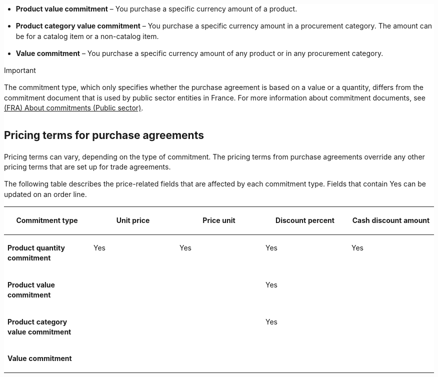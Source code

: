   - **Product value commitment** – You purchase a specific currency amount of a product.

  - **Product category value commitment** – You purchase a specific currency amount in a procurement category. The amount can be for a catalog item or a non-catalog item.

  - **Value commitment** – You purchase a specific currency amount of any product or in any procurement category.


> [!IMPORTANT]
> <P>The commitment type, which only specifies whether the purchase agreement is based on a value or a quantity, differs from the commitment document that is used by public sector entities in France. For more information about commitment documents, see <A href="fra-about-commitments-public-sector.md">(FRA) About commitments (Public sector)</A>.</P>



## Pricing terms for purchase agreements

Pricing terms can vary, depending on the type of commitment. The pricing terms from purchase agreements override any other pricing terms that are set up for trade agreements.

The following table describes the price-related fields that are affected by each commitment type. Fields that contain Yes can be updated on an order line.

<table>
<colgroup>
<col style="width: 20%" />
<col style="width: 20%" />
<col style="width: 20%" />
<col style="width: 20%" />
<col style="width: 20%" />
</colgroup>
<thead>
<tr class="header">
<th><p>Commitment type</p></th>
<th><p><strong>Unit price</strong></p></th>
<th><p><strong>Price unit</strong></p></th>
<th><p><strong>Discount percent</strong></p></th>
<th><p><strong>Cash discount amount</strong></p></th>
</tr>
</thead>
<tbody>
<tr class="odd">
<td><p><strong>Product quantity commitment</strong></p></td>
<td><p>Yes</p></td>
<td><p>Yes</p></td>
<td><p>Yes</p></td>
<td><p>Yes</p></td>
</tr>
<tr class="even">
<td><p><strong>Product value commitment</strong></p></td>
<td><p></p></td>
<td><p></p></td>
<td><p>Yes</p></td>
<td><p></p></td>
</tr>
<tr class="odd">
<td><p><strong>Product category value commitment</strong></p></td>
<td><p></p></td>
<td><p></p></td>
<td><p>Yes</p></td>
<td><p></p></td>
</tr>
<tr class="even">
<td><p><strong>Value commitment</strong></p></td>
<td><p></p></td>